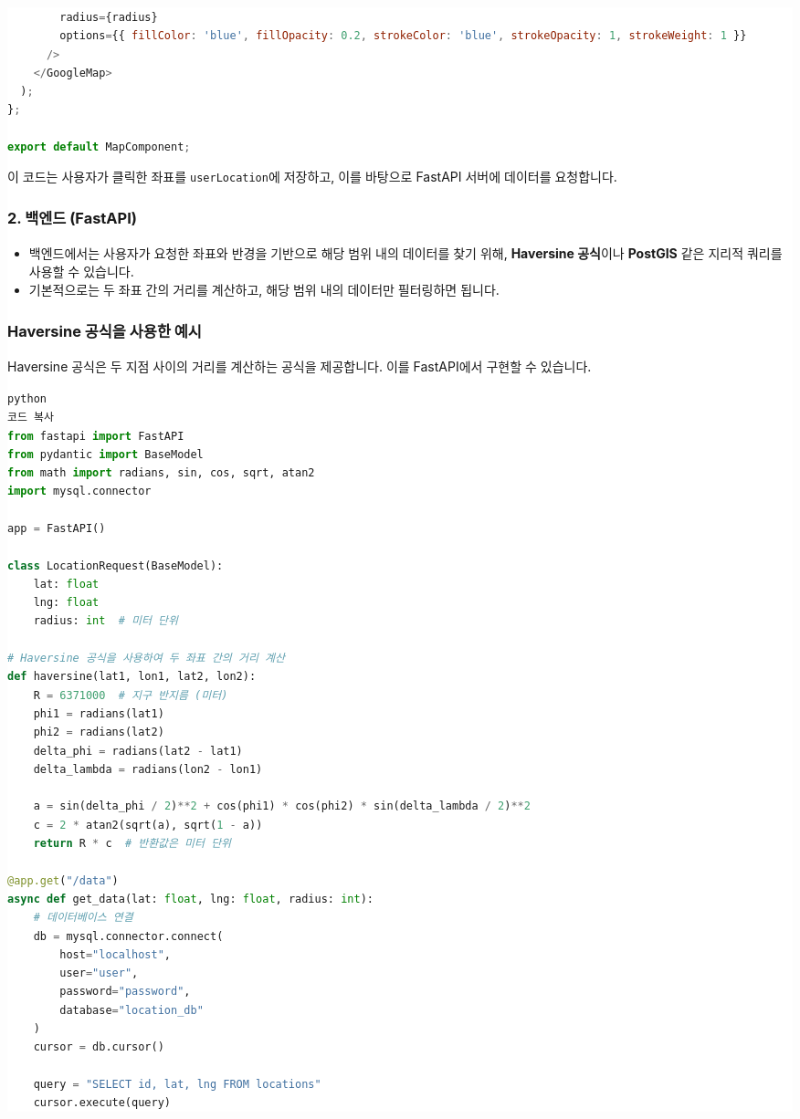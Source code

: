 ```jsx
        radius={radius}
        options={{ fillColor: 'blue', fillOpacity: 0.2, strokeColor: 'blue', strokeOpacity: 1, strokeWeight: 1 }}
      />
    </GoogleMap>
  );
};

export default MapComponent;

```

이 코드는 사용자가 클릭한 좌표를 `userLocation`에 저장하고, 이를 바탕으로 FastAPI 서버에 데이터를 요청합니다.

### 2. **백엔드 (FastAPI)**

- 백엔드에서는 사용자가 요청한 좌표와 반경을 기반으로 해당 범위 내의 데이터를 찾기 위해, **Haversine 공식**이나 **PostGIS** 같은 지리적 쿼리를 사용할 수 있습니다.
- 기본적으로는 두 좌표 간의 거리를 계산하고, 해당 범위 내의 데이터만 필터링하면 됩니다.

### Haversine 공식을 사용한 예시

Haversine 공식은 두 지점 사이의 거리를 계산하는 공식을 제공합니다. 이를 FastAPI에서 구현할 수 있습니다.

```python
python
코드 복사
from fastapi import FastAPI
from pydantic import BaseModel
from math import radians, sin, cos, sqrt, atan2
import mysql.connector

app = FastAPI()

class LocationRequest(BaseModel):
    lat: float
    lng: float
    radius: int  # 미터 단위

# Haversine 공식을 사용하여 두 좌표 간의 거리 계산
def haversine(lat1, lon1, lat2, lon2):
    R = 6371000  # 지구 반지름 (미터)
    phi1 = radians(lat1)
    phi2 = radians(lat2)
    delta_phi = radians(lat2 - lat1)
    delta_lambda = radians(lon2 - lon1)

    a = sin(delta_phi / 2)**2 + cos(phi1) * cos(phi2) * sin(delta_lambda / 2)**2
    c = 2 * atan2(sqrt(a), sqrt(1 - a))
    return R * c  # 반환값은 미터 단위

@app.get("/data")
async def get_data(lat: float, lng: float, radius: int):
    # 데이터베이스 연결
    db = mysql.connector.connect(
        host="localhost",
        user="user",
        password="password",
        database="location_db"
    )
    cursor = db.cursor()

    query = "SELECT id, lat, lng FROM locations"
    cursor.execute(query)
```